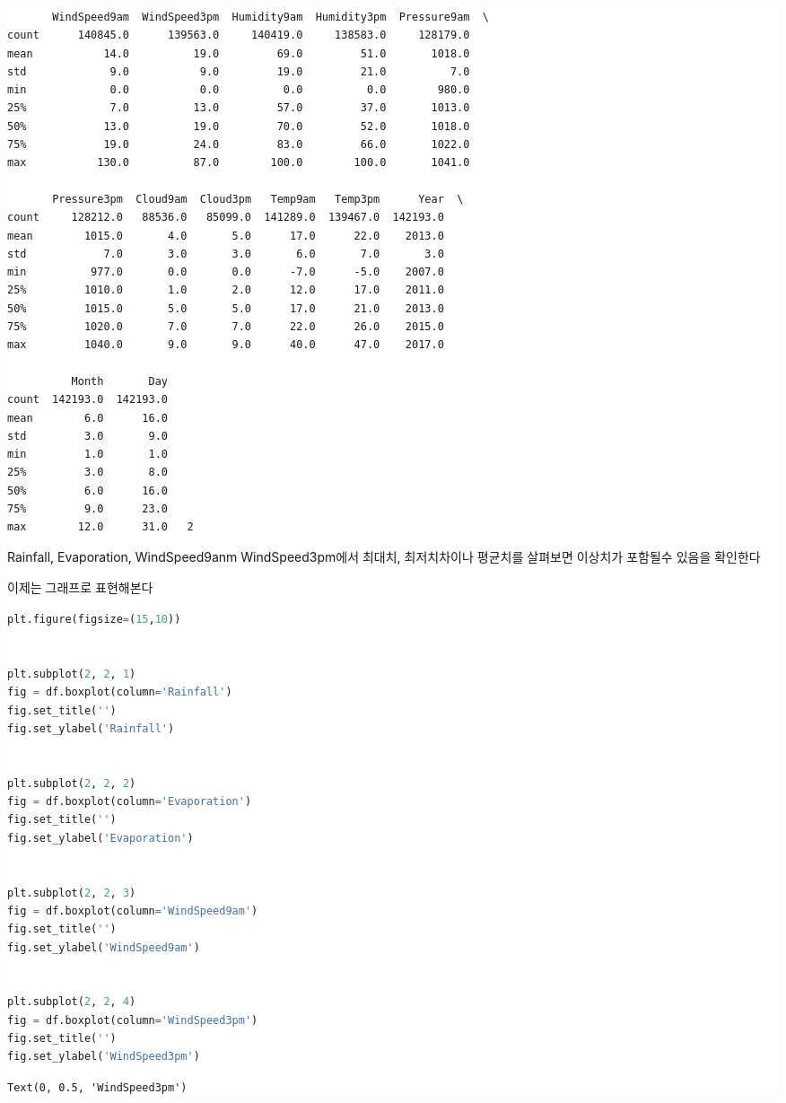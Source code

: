 ```
       WindSpeed9am  WindSpeed3pm  Humidity9am  Humidity3pm  Pressure9am  \
count      140845.0      139563.0     140419.0     138583.0     128179.0   
mean           14.0          19.0         69.0         51.0       1018.0   
std             9.0           9.0         19.0         21.0          7.0   
min             0.0           0.0          0.0          0.0        980.0   
25%             7.0          13.0         57.0         37.0       1013.0   
50%            13.0          19.0         70.0         52.0       1018.0   
75%            19.0          24.0         83.0         66.0       1022.0   
max           130.0          87.0        100.0        100.0       1041.0   

       Pressure3pm  Cloud9am  Cloud3pm   Temp9am   Temp3pm      Year  \
count     128212.0   88536.0   85099.0  141289.0  139467.0  142193.0   
mean        1015.0       4.0       5.0      17.0      22.0    2013.0   
std            7.0       3.0       3.0       6.0       7.0       3.0   
min          977.0       0.0       0.0      -7.0      -5.0    2007.0   
25%         1010.0       1.0       2.0      12.0      17.0    2011.0   
50%         1015.0       5.0       5.0      17.0      21.0    2013.0   
75%         1020.0       7.0       7.0      22.0      26.0    2015.0   
max         1040.0       9.0       9.0      40.0      47.0    2017.0   

          Month       Day  
count  142193.0  142193.0  
mean        6.0      16.0  
std         3.0       9.0  
min         1.0       1.0  
25%         3.0       8.0  
50%         6.0      16.0  
75%         9.0      23.0  
max        12.0      31.0   2
```

Rainfall, Evaporation, WindSpeed9anm WindSpeed3pm에서 최대치, 최저치차이나 평균치를 살펴보면 이상치가 포함될수 있음을 확인한다


이제는 그래프로 표현해본다

```python
plt.figure(figsize=(15,10))


plt.subplot(2, 2, 1)
fig = df.boxplot(column='Rainfall')
fig.set_title('')
fig.set_ylabel('Rainfall')


plt.subplot(2, 2, 2)
fig = df.boxplot(column='Evaporation')
fig.set_title('')
fig.set_ylabel('Evaporation')


plt.subplot(2, 2, 3)
fig = df.boxplot(column='WindSpeed9am')
fig.set_title('')
fig.set_ylabel('WindSpeed9am')


plt.subplot(2, 2, 4)
fig = df.boxplot(column='WindSpeed3pm')
fig.set_title('')
fig.set_ylabel('WindSpeed3pm')
```
```
Text(0, 0.5, 'WindSpeed3pm')
```